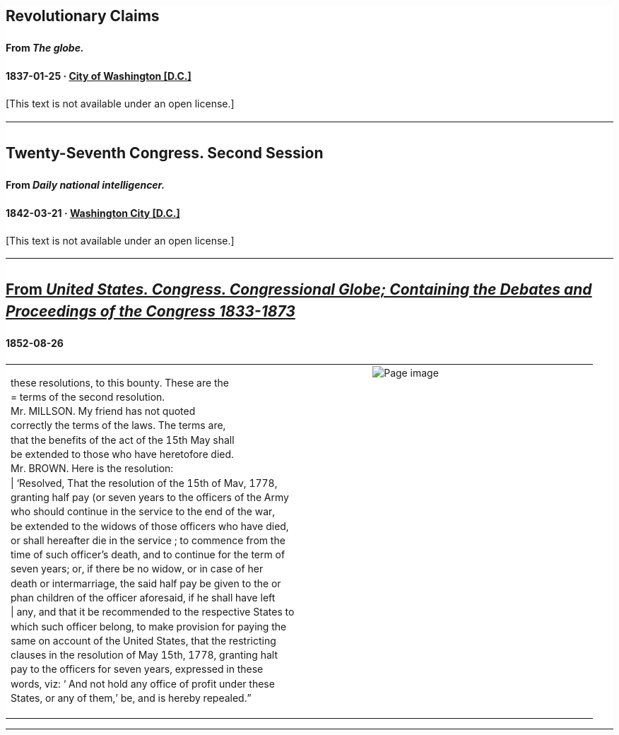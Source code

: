 ## Revolutionary Claims

#### From _The globe._

#### 1837-01-25 &middot; [City of Washington [D.C.]](http://dbpedia.org/resource/Washington%2C_D.C.)

[This text is not available under an open license.]

---

## Twenty-Seventh Congress. Second Session

#### From _Daily national intelligencer._

#### 1842-03-21 &middot; [Washington City [D.C.]](http://dbpedia.org/resource/Washington%2C_D.C.)

[This text is not available under an open license.]

---

## [From _United States. Congress. Congressional Globe; Containing the Debates and Proceedings of the Congress 1833-1873_](https://archive.org/details/sim_united-states-congress-congressional-globe_1852-08-26_24_147/page/n10/mode/1up?view=theater)

#### 1852-08-26

<table style="width: 100%;"><tr><td style="width: 50%">

  
these resolutions, to this bounty. These are the  
= terms of the second resolution.  
Mr. MILLSON. My friend has not quoted  
correctly the terms of the laws. The terms are,  
that the benefits of the act of the 15th May shall  
be extended to those who have heretofore died.  
Mr. BROWN. Here is the resolution:  
| ‘Resolved, That the resolution of the 15th of Mav, 1778,  
granting half pay (or seven years to the officers of the Army  
who should continue in the service to the end of the war,  
be extended to the widows of those officers who have died,  
or shall hereafter die in the service ; to commence from the  
time of such officer’s death, and to continue for the term of  
seven years; or, if there be no widow, or in case of her  
death or intermarriage, the said half pay be given to the or  
phan children of the officer aforesaid, if he shall have left  
| any, and that it be recommended to the respective States to  
which such officer belong, to make provision for paying the  
same on account of the United States, that the restricting  
clauses in the resolution of May 15th, 1778, granting halt  
pay to the officers for seven years, expressed in these  
words, viz: ‘ And not hold any office of profit under these  
States, or any of them,’ be, and is hereby repealed.”
</td><td style="width: 50%; max-height: 75%; margin: auto; display: block;">
<img alt="Page image" src="https://iiif.archive.org/image/iiif/2/sim_united-states-congress-congressional-globe_1852-08-26_24_147%2Fsim_united-states-congress-congressional-globe_1852-08-26_24_147_jp2.zip%2Fsim_united-states-congress-congressional-globe_1852-08-26_24_147_jp2%2Fsim_united-states-congress-congressional-globe_1852-08-26_24_147_0010.jp2/pct:34.35700575815739,31.44736842105263,24.73608445297505,16.954887218045112/600,/0/default.jpg"/>
</td>
</tr></table>

---